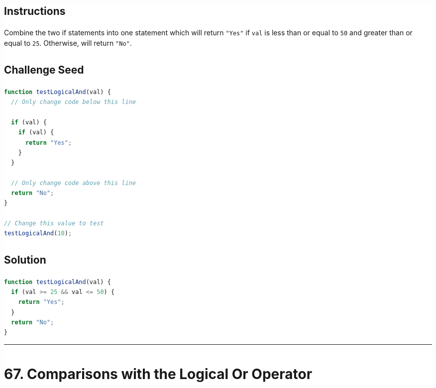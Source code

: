 ## Instructions
<section id='instructions'>
Combine the two if statements into one statement which will return <code>"Yes"</code> if <code>val</code> is less than or equal to <code>50</code> and greater than or equal to <code>25</code>. Otherwise, will return <code>"No"</code>.
</section>



## Challenge Seed
<section id='challengeSeed'>

<div id='js-seed'>

```js
function testLogicalAnd(val) {
  // Only change code below this line

  if (val) {
    if (val) {
      return "Yes";
    }
  }

  // Only change code above this line
  return "No";
}

// Change this value to test
testLogicalAnd(10);
```

</div>



</section>

## Solution
<section id='solution'>


```js
function testLogicalAnd(val) {
  if (val >= 25 && val <= 50) {
    return "Yes";
  }
  return "No";
}
```

</section>
<hr>

# 67. Comparisons with the Logical Or Operator
